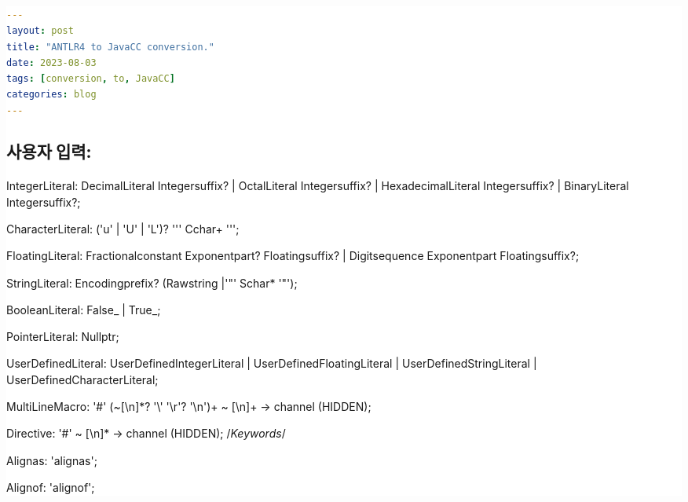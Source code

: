 ```yaml
---
layout: post
title: "ANTLR4 to JavaCC conversion."
date: 2023-08-03
tags: [conversion, to, JavaCC]
categories: blog
---
```


## 사용자 입력:
> 
IntegerLiteral:
	DecimalLiteral Integersuffix?
	| OctalLiteral Integersuffix?
	| HexadecimalLiteral Integersuffix?
	| BinaryLiteral Integersuffix?;

CharacterLiteral:
	('u' | 'U' | 'L')? '\'' Cchar+ '\'';

FloatingLiteral:
	Fractionalconstant Exponentpart? Floatingsuffix?
	| Digitsequence Exponentpart Floatingsuffix?;

StringLiteral:
	Encodingprefix?
    (Rawstring
	|'"' Schar* '"');

BooleanLiteral: False_ | True_;

PointerLiteral: Nullptr;

UserDefinedLiteral:
	UserDefinedIntegerLiteral
	| UserDefinedFloatingLiteral
	| UserDefinedStringLiteral
	| UserDefinedCharacterLiteral;

MultiLineMacro:
	'#' (~[\n]*? '\\' '\r'? '\n')+ ~ [\n]+ -> channel (HIDDEN);

Directive: '#' ~ [\n]* -> channel (HIDDEN);
/*Keywords*/

Alignas: 'alignas';

Alignof: 'alignof';
